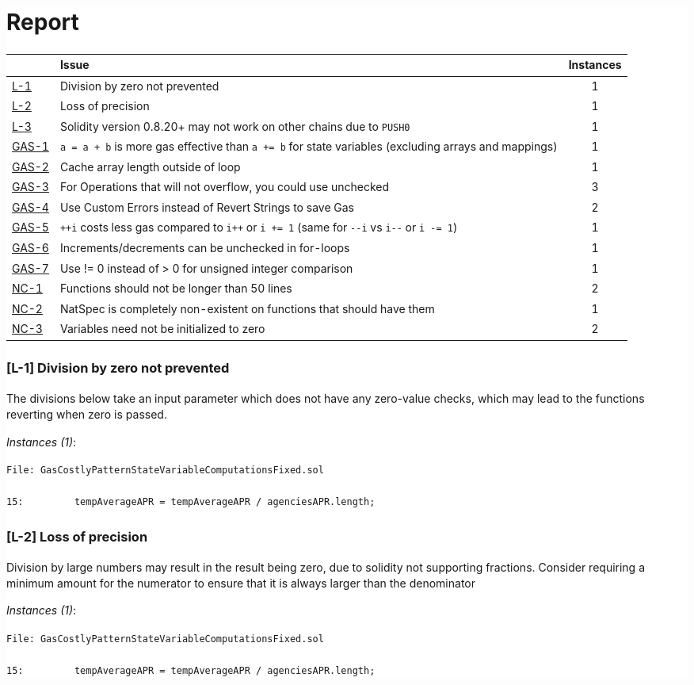 # Report

| |Issue|Instances|
|-|:-|:-:|
| [L-1](#L-1) | Division by zero not prevented | 1 |
| [L-2](#L-2) | Loss of precision | 1 |
| [L-3](#L-3) | Solidity version 0.8.20+ may not work on other chains due to `PUSH0` | 1 |
| [GAS-1](#GAS-1) | `a = a + b` is more gas effective than `a += b` for state variables (excluding arrays and mappings) | 1 |
| [GAS-2](#GAS-2) | Cache array length outside of loop | 1 |
| [GAS-3](#GAS-3) | For Operations that will not overflow, you could use unchecked | 3 |
| [GAS-4](#GAS-4) | Use Custom Errors instead of Revert Strings to save Gas | 2 |
| [GAS-5](#GAS-5) | `++i` costs less gas compared to `i++` or `i += 1` (same for `--i` vs `i--` or `i -= 1`) | 1 |
| [GAS-6](#GAS-6) | Increments/decrements can be unchecked in for-loops | 1 |
| [GAS-7](#GAS-7) | Use != 0 instead of > 0 for unsigned integer comparison | 1 |
| [NC-1](#NC-1) | Functions should not be longer than 50 lines | 2 |
| [NC-2](#NC-2) | NatSpec is completely non-existent on functions that should have them | 1 |
| [NC-3](#NC-3) | Variables need not be initialized to zero | 2 |



### <a name="L-1"></a>[L-1] Division by zero not prevented
The divisions below take an input parameter which does not have any zero-value checks, which may lead to the functions reverting when zero is passed.

*Instances (1)*:
```solidity
File: GasCostlyPatternStateVariableComputationsFixed.sol

15:         tempAverageAPR = tempAverageAPR / agenciesAPR.length;

```

### <a name="L-2"></a>[L-2] Loss of precision
Division by large numbers may result in the result being zero, due to solidity not supporting fractions. Consider requiring a minimum amount for the numerator to ensure that it is always larger than the denominator

*Instances (1)*:
```solidity
File: GasCostlyPatternStateVariableComputationsFixed.sol

15:         tempAverageAPR = tempAverageAPR / agenciesAPR.length;

```
